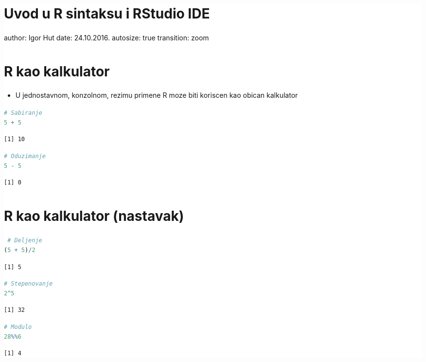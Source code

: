 Uvod u R sintaksu i RStudio IDE
========================================================
author: Igor Hut
date: 24.10.2016.
autosize: true
transition: zoom



R kao kalkulator
========================================================

- U jednostavnom, konzolnom, rezimu primene R moze biti koriscen kao obican kalkulator


```r
# Sabiranje
5 + 5 
```

```
[1] 10
```

```r
# Oduzimanje
5 - 5 
```

```
[1] 0
```




R kao kalkulator (nastavak)
========================================================

```r
 # Deljenje
(5 + 5)/2 
```

```
[1] 5
```

```r
# Stepenovanje
2^5
```

```
[1] 32
```

```r
# Modulo
28%%6
```

```
[1] 4
```
